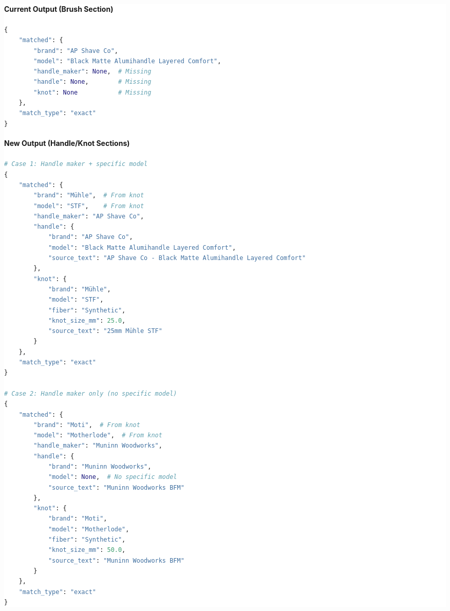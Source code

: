 #### Current Output (Brush Section)
```python
{
    "matched": {
        "brand": "AP Shave Co",
        "model": "Black Matte Alumihandle Layered Comfort",
        "handle_maker": None,  # Missing
        "handle": None,        # Missing
        "knot": None           # Missing
    },
    "match_type": "exact"
}
```

#### New Output (Handle/Knot Sections)
```python
# Case 1: Handle maker + specific model
{
    "matched": {
        "brand": "Mühle",  # From knot
        "model": "STF",    # From knot
        "handle_maker": "AP Shave Co",
        "handle": {
            "brand": "AP Shave Co",
            "model": "Black Matte Alumihandle Layered Comfort",
            "source_text": "AP Shave Co - Black Matte Alumihandle Layered Comfort"
        },
        "knot": {
            "brand": "Mühle",
            "model": "STF",
            "fiber": "Synthetic",
            "knot_size_mm": 25.0,
            "source_text": "25mm Mühle STF"
        }
    },
    "match_type": "exact"
}

# Case 2: Handle maker only (no specific model)
{
    "matched": {
        "brand": "Moti",  # From knot
        "model": "Motherlode",  # From knot
        "handle_maker": "Muninn Woodworks",
        "handle": {
            "brand": "Muninn Woodworks",
            "model": None,  # No specific model
            "source_text": "Muninn Woodworks BFM"
        },
        "knot": {
            "brand": "Moti",
            "model": "Motherlode",
            "fiber": "Synthetic",
            "knot_size_mm": 50.0,
            "source_text": "Muninn Woodworks BFM"
        }
    },
    "match_type": "exact"
}
```
